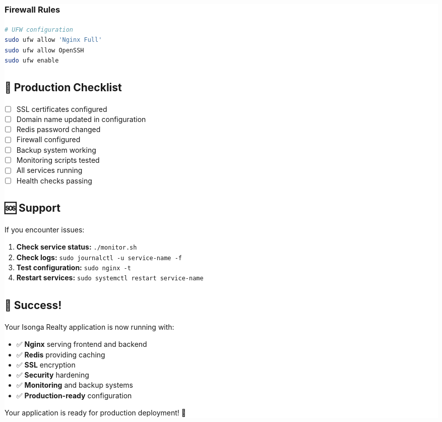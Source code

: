 ### Firewall Rules
```bash
# UFW configuration
sudo ufw allow 'Nginx Full'
sudo ufw allow OpenSSH
sudo ufw enable
```

## 🎯 Production Checklist

- [ ] SSL certificates configured
- [ ] Domain name updated in configuration
- [ ] Redis password changed
- [ ] Firewall configured
- [ ] Backup system working
- [ ] Monitoring scripts tested
- [ ] All services running
- [ ] Health checks passing

## 🆘 Support

If you encounter issues:

1. **Check service status:** `./monitor.sh`
2. **Check logs:** `sudo journalctl -u service-name -f`
3. **Test configuration:** `sudo nginx -t`
4. **Restart services:** `sudo systemctl restart service-name`

## 🎉 Success!

Your Isonga Realty application is now running with:
- ✅ **Nginx** serving frontend and backend
- ✅ **Redis** providing caching
- ✅ **SSL** encryption
- ✅ **Security** hardening
- ✅ **Monitoring** and backup systems
- ✅ **Production-ready** configuration

Your application is ready for production deployment! 🚀
